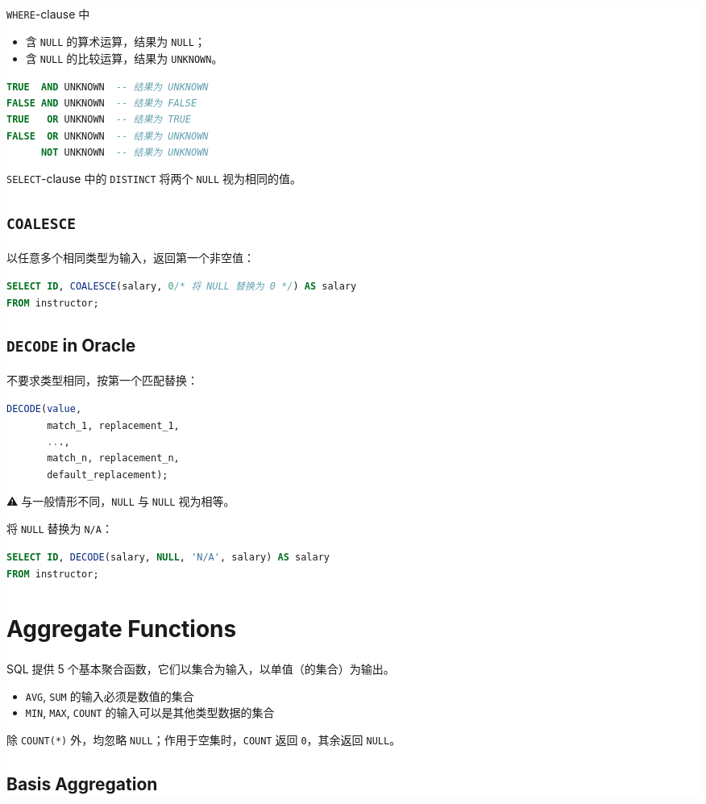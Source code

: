 `WHERE`-clause 中

- 含 `NULL` 的算术运算，结果为 `NULL`；
- 含 `NULL` 的比较运算，结果为 `UNKNOWN`。

```sql
TRUE  AND UNKNOWN  -- 结果为 UNKNOWN
FALSE AND UNKNOWN  -- 结果为 FALSE
TRUE   OR UNKNOWN  -- 结果为 TRUE
FALSE  OR UNKNOWN  -- 结果为 UNKNOWN
      NOT UNKNOWN  -- 结果为 UNKNOWN
```

`SELECT`-clause 中的 `DISTINCT` 将两个 `NULL` 视为相同的值。

## `COALESCE`

以任意多个相同类型为输入，返回第一个非空值：

```sql
SELECT ID, COALESCE(salary, 0/* 将 NULL 替换为 0 */) AS salary
FROM instructor;
```

## `DECODE` in Oracle

不要求类型相同，按第一个匹配替换：

```sql
DECODE(value,
       match_1, replacement_1,
       ...,
       match_n, replacement_n,
       default_replacement);
```

⚠️ 与一般情形不同，`NULL` 与 `NULL` 视为相等。

将 `NULL` 替换为 `N/A`：

```sql
SELECT ID, DECODE(salary, NULL, 'N/A', salary) AS salary
FROM instructor;
```

# Aggregate Functions

SQL 提供 5 个基本聚合函数，它们以集合为输入，以单值（的集合）为输出。

- `AVG`, `SUM` 的输入必须是数值的集合
- `MIN`, `MAX`, `COUNT` 的输入可以是其他类型数据的集合

除 `COUNT(*)` 外，均忽略 `NULL`；作用于空集时，`COUNT` 返回 `0`，其余返回 `NULL`。

## Basis Aggregation
